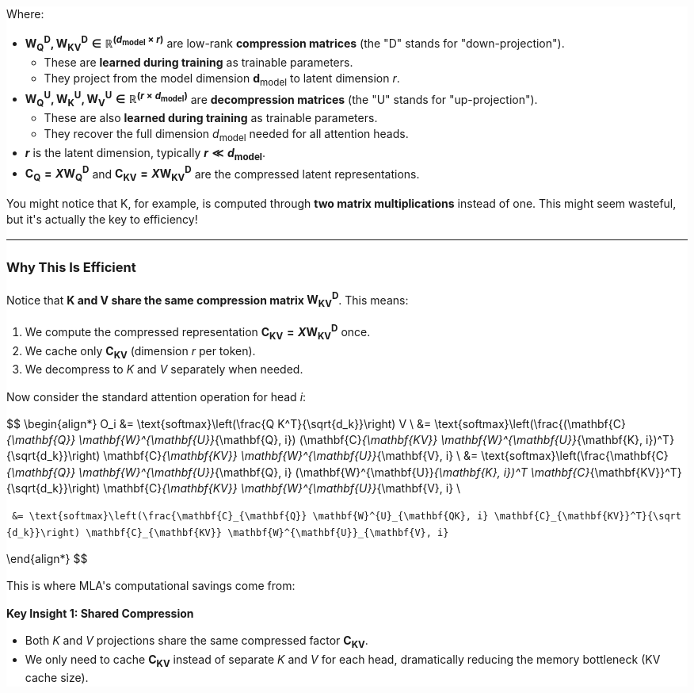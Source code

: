 
Where:
- **$\mathbf{W}^{\mathbf{D}}_{\mathbf{Q}}, \mathbf{W}^{\mathbf{D}}_{\mathbf{KV}} \in \mathbb{R}^{(d_{\text{model}} \times r)}$** are low-rank **compression matrices** (the "D" stands for "down-projection").
  - These are **learned during training** as trainable parameters.
  - They project from the model dimension $\mathbf{d}_{\text{model}}$ to latent dimension $r$.
- **$\mathbf{W}^{\mathbf{U}}_{\mathbf{Q}}, \mathbf{W}^{\mathbf{U}}_{\mathbf{K}}, \mathbf{W}^{\mathbf{U}}_{\mathbf{V}} \in \mathbb{R}^{(r \times d_{\text{model}})}$** are **decompression matrices** (the "U" stands for "up-projection").
  - These are also **learned during training** as trainable parameters.
  - They recover the full dimension $d_{\text{model}}$ needed for all attention heads.
- **$r$** is the latent dimension, typically **$r \ll d_{\text{model}}$**.
- **$\mathbf{C}_{\mathbf{Q}} = X \mathbf{W}^{\mathbf{D}}_{\mathbf{Q}}$** and **$\mathbf{C}_{\mathbf{KV}} = X \mathbf{W}^{\mathbf{D}}_{\mathbf{KV}}$** are the compressed latent representations.

You might notice that K, for example, is computed through **two matrix multiplications** instead of one. This might seem wasteful, but it's actually the key to efficiency!



***

### Why This Is Efficient

Notice that **K and V share the same compression matrix $\mathbf{W}^{\mathbf{D}}_{\mathbf{KV}}$**. This means:
1. We compute the compressed representation **$\mathbf{C}_{\mathbf{KV}} = X \mathbf{W}^{\mathbf{D}}_{\mathbf{KV}}$** once.
2. We cache only **$\mathbf{C}_{\mathbf{KV}}$** (dimension $r$ per token).
3. We decompress to $K$ and $V$ separately when needed.

Now consider the standard attention operation for head $i$:

$$
\begin{align*}
O_i  &= \text{softmax}\left(\frac{Q K^T}{\sqrt{d_k}}\right) V \\
     &= \text{softmax}\left(\frac{(\mathbf{C}_{\mathbf{Q}} \mathbf{W}^{\mathbf{U}}_{\mathbf{Q}, i}) (\mathbf{C}_{\mathbf{KV}} \mathbf{W}^{\mathbf{U}}_{\mathbf{K}, i})^T}{\sqrt{d_k}}\right) \mathbf{C}_{\mathbf{KV}} \mathbf{W}^{\mathbf{U}}_{\mathbf{V}, i} \\
     &= \text{softmax}\left(\frac{\mathbf{C}_{\mathbf{Q}} \mathbf{W}^{\mathbf{U}}_{\mathbf{Q}, i} (\mathbf{W}^{\mathbf{U}}_{\mathbf{K}, i})^T \mathbf{C}_{\mathbf{KV}}^T}{\sqrt{d_k}}\right) \mathbf{C}_{\mathbf{KV}} \mathbf{W}^{\mathbf{U}}_{\mathbf{V}, i} \\

     &= \text{softmax}\left(\frac{\mathbf{C}_{\mathbf{Q}} \mathbf{W}^{U}_{\mathbf{QK}, i} \mathbf{C}_{\mathbf{KV}}^T}{\sqrt{d_k}}\right) \mathbf{C}_{\mathbf{KV}} \mathbf{W}^{\mathbf{U}}_{\mathbf{V}, i}
\end{align*}
$$

This is where MLA's computational savings come from:

**Key Insight 1: Shared Compression**
- Both $K$ and $V$ projections share the same compressed factor **$\mathbf{C}_{\mathbf{KV}}$**.
- We only need to cache **$\mathbf{C}_{\mathbf{KV}}$** instead of separate $K$ and $V$ for each head, dramatically reducing the memory bottleneck (KV cache size).

